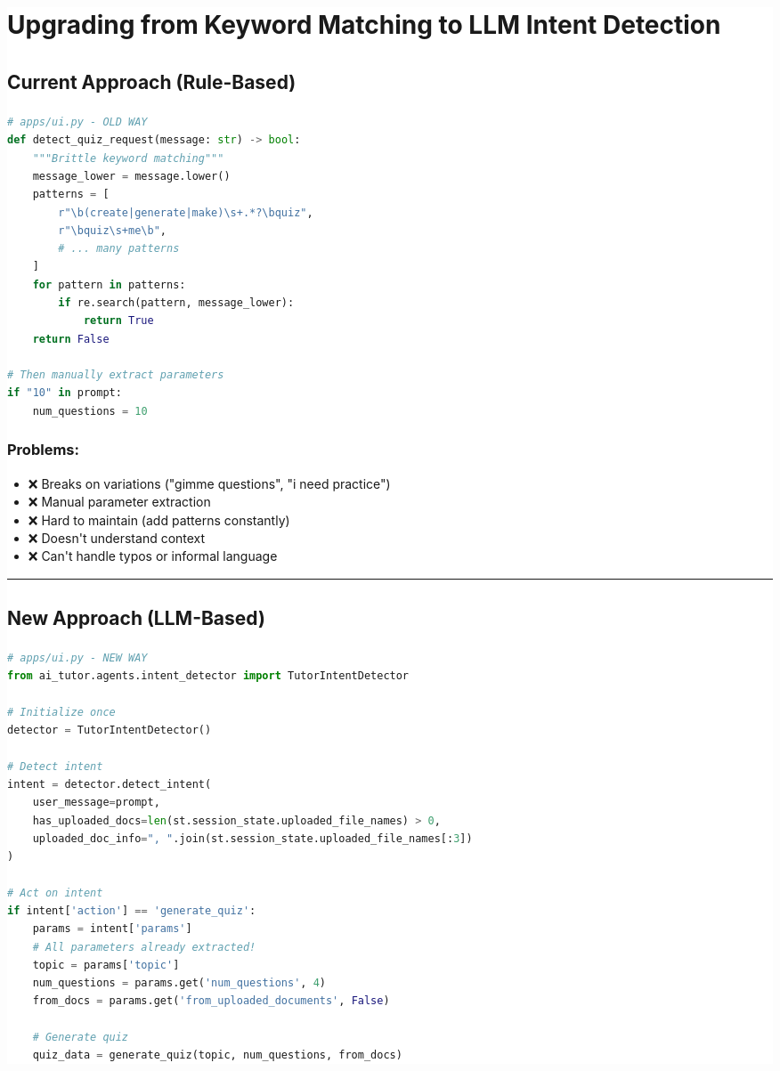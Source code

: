 # Upgrading from Keyword Matching to LLM Intent Detection

## Current Approach (Rule-Based)

```python
# apps/ui.py - OLD WAY
def detect_quiz_request(message: str) -> bool:
    """Brittle keyword matching"""
    message_lower = message.lower()
    patterns = [
        r"\b(create|generate|make)\s+.*?\bquiz",
        r"\bquiz\s+me\b",
        # ... many patterns
    ]
    for pattern in patterns:
        if re.search(pattern, message_lower):
            return True
    return False

# Then manually extract parameters
if "10" in prompt:
    num_questions = 10
```

### Problems:
- ❌ Breaks on variations ("gimme questions", "i need practice")
- ❌ Manual parameter extraction
- ❌ Hard to maintain (add patterns constantly)
- ❌ Doesn't understand context
- ❌ Can't handle typos or informal language

---

## New Approach (LLM-Based)

```python
# apps/ui.py - NEW WAY
from ai_tutor.agents.intent_detector import TutorIntentDetector

# Initialize once
detector = TutorIntentDetector()

# Detect intent
intent = detector.detect_intent(
    user_message=prompt,
    has_uploaded_docs=len(st.session_state.uploaded_file_names) > 0,
    uploaded_doc_info=", ".join(st.session_state.uploaded_file_names[:3])
)

# Act on intent
if intent['action'] == 'generate_quiz':
    params = intent['params']
    # All parameters already extracted!
    topic = params['topic']
    num_questions = params.get('num_questions', 4)
    from_docs = params.get('from_uploaded_documents', False)
    
    # Generate quiz
    quiz_data = generate_quiz(topic, num_questions, from_docs)
```
